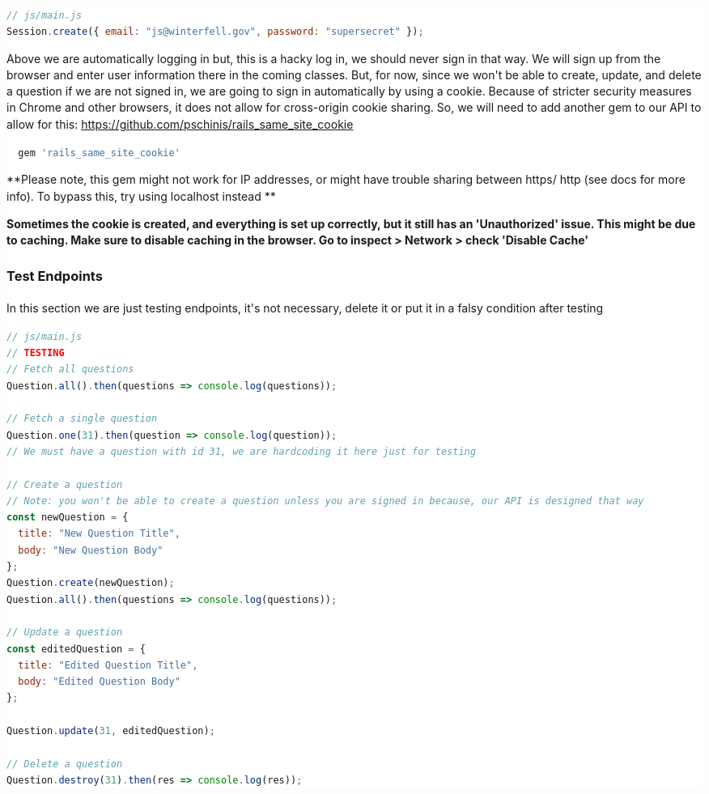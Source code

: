 ```js
// js/main.js
Session.create({ email: "js@winterfell.gov", password: "supersecret" });
```

Above we are automatically logging in but, this is a hacky log in, we should never sign in that way. We will sign up from the browser and enter user information there in the coming classes. But, for now, since we won't be able to create, update, and delete a question if we are not signed in, we are going to sign in automatically by using a cookie.  Because of stricter security measures in Chrome and other browsers, it does not allow for cross-origin cookie sharing.  So, we will need to add another gem to our API to allow for this: https://github.com/pschinis/rails_same_site_cookie

```ruby
  gem 'rails_same_site_cookie'
```
**Please note, this gem might not work for IP addresses, or might have trouble sharing between https/ http (see docs for more info).  To bypass this, try using localhost instead **

**Sometimes the cookie is created, and everything is set up correctly, but it still has an 'Unauthorized' issue.  This might be due to caching.  Make sure to disable caching in the browser.  Go to inspect > Network > check 'Disable Cache'**

### Test Endpoints

In this section we are just testing endpoints, it's not necessary, delete it or put it in a falsy condition after testing

```js
// js/main.js
// TESTING
// Fetch all questions
Question.all().then(questions => console.log(questions));

// Fetch a single question
Question.one(31).then(question => console.log(question));
// We must have a question with id 31, we are hardcoding it here just for testing

// Create a question
// Note: you won't be able to create a question unless you are signed in because, our API is designed that way
const newQuestion = {
  title: "New Question Title",
  body: "New Question Body"
};
Question.create(newQuestion);
Question.all().then(questions => console.log(questions));

// Update a question
const editedQuestion = {
  title: "Edited Question Title",
  body: "Edited Question Body"
};

Question.update(31, editedQuestion);

// Delete a question
Question.destroy(31).then(res => console.log(res));
```
